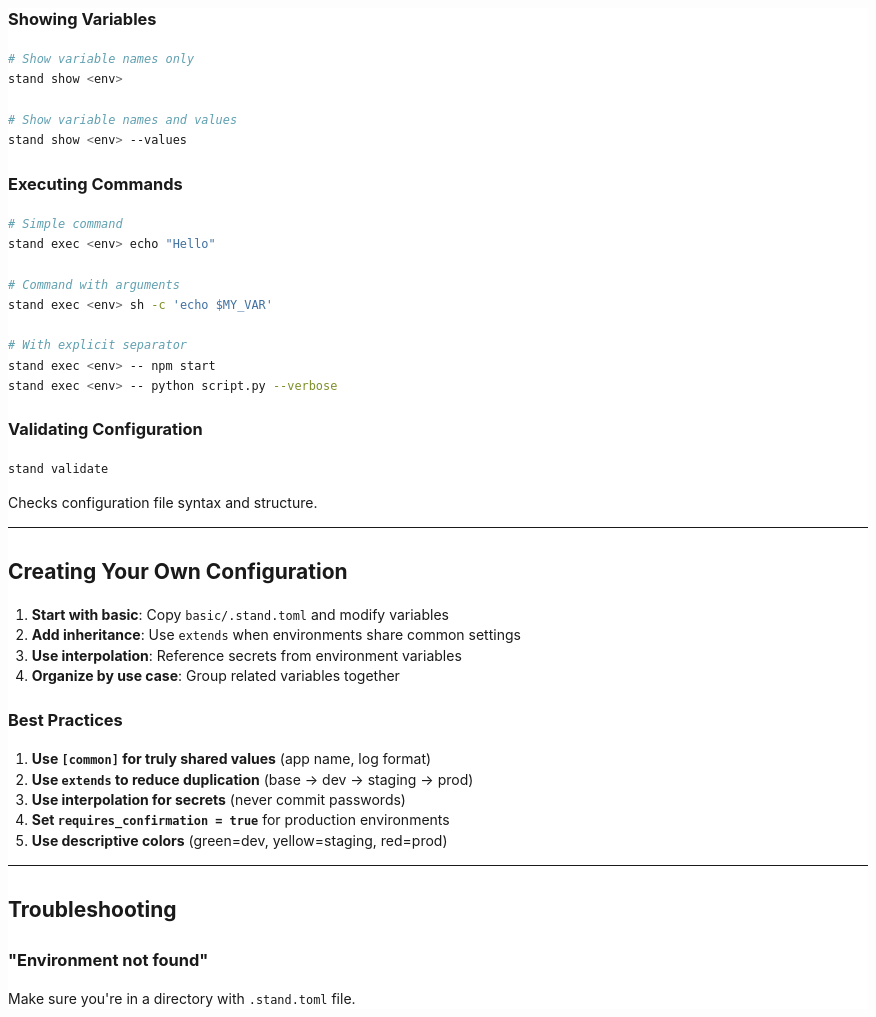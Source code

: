 ### Showing Variables
```bash
# Show variable names only
stand show <env>

# Show variable names and values
stand show <env> --values
```

### Executing Commands
```bash
# Simple command
stand exec <env> echo "Hello"

# Command with arguments
stand exec <env> sh -c 'echo $MY_VAR'

# With explicit separator
stand exec <env> -- npm start
stand exec <env> -- python script.py --verbose
```

### Validating Configuration
```bash
stand validate
```
Checks configuration file syntax and structure.

---

## Creating Your Own Configuration

1. **Start with basic**: Copy `basic/.stand.toml` and modify variables
2. **Add inheritance**: Use `extends` when environments share common settings
3. **Use interpolation**: Reference secrets from environment variables
4. **Organize by use case**: Group related variables together

### Best Practices

1. **Use `[common]` for truly shared values** (app name, log format)
2. **Use `extends` to reduce duplication** (base → dev → staging → prod)
3. **Use interpolation for secrets** (never commit passwords)
4. **Set `requires_confirmation = true`** for production environments
5. **Use descriptive colors** (green=dev, yellow=staging, red=prod)

---

## Troubleshooting

### "Environment not found"
Make sure you're in a directory with `.stand.toml` file.
